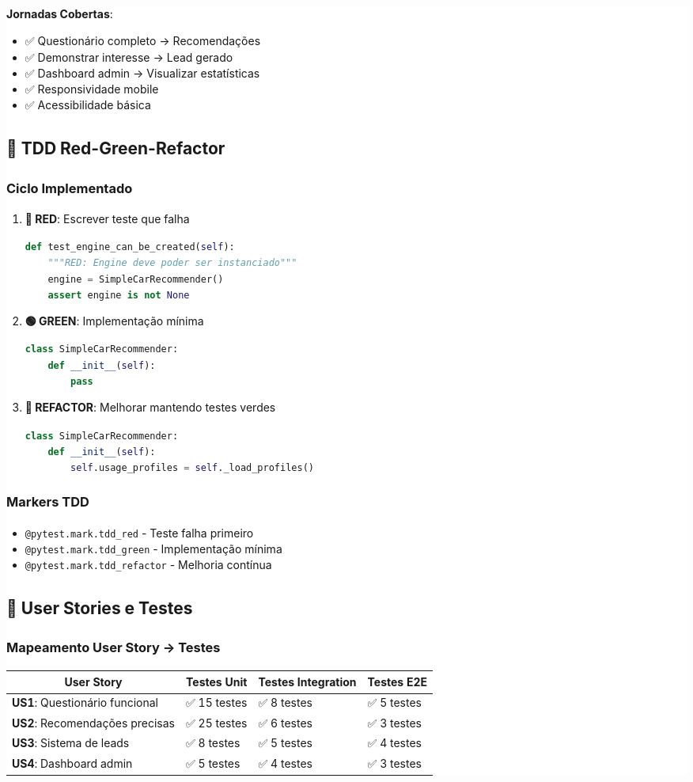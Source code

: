 ```python
```

**Jornadas Cobertas**:
- ✅ Questionário completo → Recomendações
- ✅ Demonstrar interesse → Lead gerado
- ✅ Dashboard admin → Visualizar estatísticas
- ✅ Responsividade mobile
- ✅ Acessibilidade básica

## 🔄 TDD Red-Green-Refactor

### Ciclo Implementado

1. **🔴 RED**: Escrever teste que falha
   ```python
   def test_engine_can_be_created(self):
       """RED: Engine deve poder ser instanciado"""
       engine = SimpleCarRecommender()
       assert engine is not None
   ```

2. **🟢 GREEN**: Implementação mínima
   ```python
   class SimpleCarRecommender:
       def __init__(self):
           pass
   ```

3. **🔄 REFACTOR**: Melhorar mantendo testes verdes
   ```python
   class SimpleCarRecommender:
       def __init__(self):
           self.usage_profiles = self._load_profiles()
   ```

### Markers TDD

- `@pytest.mark.tdd_red` - Teste falha primeiro
- `@pytest.mark.tdd_green` - Implementação mínima
- `@pytest.mark.tdd_refactor` - Melhoria contínua

## 📖 User Stories e Testes

### Mapeamento User Story → Testes

| User Story | Testes Unit | Testes Integration | Testes E2E |
|------------|-------------|-------------------|------------|
| **US1**: Questionário funcional | ✅ 15 testes | ✅ 8 testes | ✅ 5 testes |
| **US2**: Recomendações precisas | ✅ 25 testes | ✅ 6 testes | ✅ 3 testes |
| **US3**: Sistema de leads | ✅ 8 testes | ✅ 5 testes | ✅ 4 testes |
| **US4**: Dashboard admin | ✅ 5 testes | ✅ 4 testes | ✅ 3 testes |
